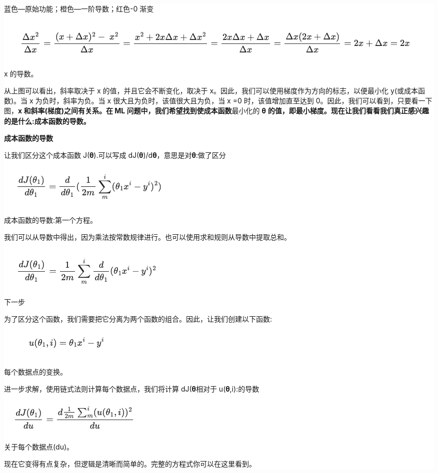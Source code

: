 蓝色—原始功能；橙色—一阶导数；红色-0 渐变

![](img/e7d1f293e49d04623bcc31e763bc3ec1.png)

x 的导数。

从上图可以看出，斜率取决于 x 的值，并且它会不断变化，取决于 x。因此，我们可以使用梯度作为方向的标志，以便最小化 y(或成本函数)。当 x 为负时，斜率为负。当 x 很大且为负时，该值很大且为负，当 x =0 时，该值增加直至达到 0。因此，我们可以看到，只要看一下图，**x 和斜率(梯度)之间有关系。在 ML 问题中，我们希望找到使成本函数**最小化的 𝛉 **的值，即最小梯度。现在让我们看看我们真正感兴趣的是什么:成本函数的导数。**

**成本函数的导数**

让我们区分这个成本函数 J(𝛉).可以写成 dJ(𝛉)/d𝛉，意思是对𝛉:做了区分

![](img/4d9d221221ebe1900fcaac6da5da6459.png)

成本函数的导数:第一个方程。

我们可以从导数中得出，因为乘法按常数规律进行。也可以使用求和规则从导数中提取总和。

![](img/77f311b553792f61c2287388467a1d66.png)

下一步

为了区分这个函数，我们需要把它分离为两个函数的组合。因此，让我们创建以下函数:

![](img/bab8a706ad052c89ed34e97f5a739254.png)

每个数据点的变换。

进一步求解，使用链式法则计算每个数据点，我们将计算 dJ(𝛉相对于 u(𝛉,i):的导数

![](img/006c0a255ffbb9195b9ed4b2aefd4650.png)

关于每个数据点(du)。

现在它变得有点复杂，但逻辑是清晰而简单的。完整的方程式你可以在这里看到。
